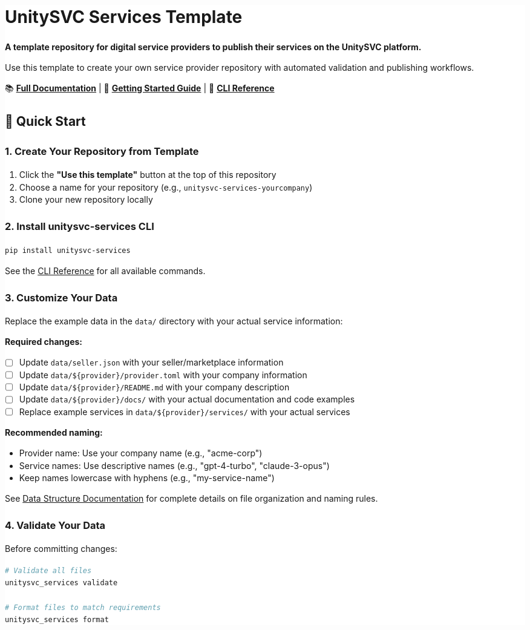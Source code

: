 # UnitySVC Services Template

**A template repository for digital service providers to publish their services on the UnitySVC platform.**

Use this template to create your own service provider repository with automated validation and publishing workflows.

📚 **[Full Documentation](https://unitysvc-services.readthedocs.io)** | 🚀 **[Getting Started Guide](https://unitysvc-services.readthedocs.io/en/latest/getting-started/)** | 📖 **[CLI Reference](https://unitysvc-services.readthedocs.io/en/latest/cli-reference/)**

## 🚀 Quick Start

### 1. Create Your Repository from Template

1. Click the **"Use this template"** button at the top of this repository
2. Choose a name for your repository (e.g., `unitysvc-services-yourcompany`)
3. Clone your new repository locally

### 2. Install unitysvc-services CLI

```bash
pip install unitysvc-services
```

See the [CLI Reference](https://unitysvc-services.readthedocs.io/en/latest/cli-reference/) for all available commands.

### 3. Customize Your Data

Replace the example data in the `data/` directory with your actual service information:

**Required changes:**

- [ ] Update `data/seller.json` with your seller/marketplace information
- [ ] Update `data/${provider}/provider.toml` with your company information
- [ ] Update `data/${provider}/README.md` with your company description
- [ ] Update `data/${provider}/docs/` with your actual documentation and code examples
- [ ] Replace example services in `data/${provider}/services/` with your actual services

**Recommended naming:**

- Provider name: Use your company name (e.g., "acme-corp")
- Service names: Use descriptive names (e.g., "gpt-4-turbo", "claude-3-opus")
- Keep names lowercase with hyphens (e.g., "my-service-name")

See [Data Structure Documentation](https://unitysvc-services.readthedocs.io/en/latest/data-structure/) for complete details on file organization and naming rules.

### 4. Validate Your Data

Before committing changes:

```bash
# Validate all files
unitysvc_services validate

# Format files to match requirements
unitysvc_services format
```
